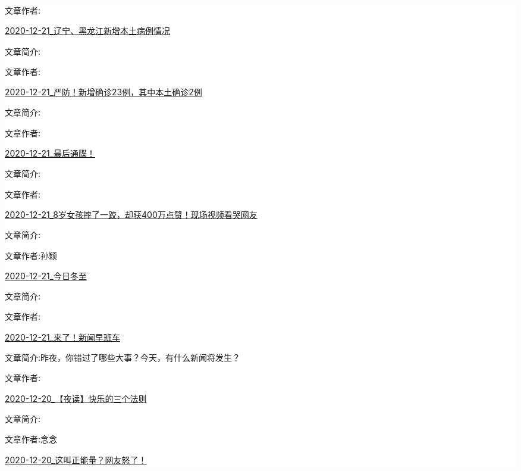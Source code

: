文章作者:

[2020-12-21_辽宁、黑龙江新增本土病例情况](http://mp.weixin.qq.com/s?__biz=MjM5MjAxNDM4MA==&mid=2666379042&idx=2&sn=ee8bdd9c3a737dfc1e73056d58a734f0&chksm=bdb5de618ac25777699b2fb64f9294a2f4d11523bcd6dd8f0c005e1d3eba692092bdc7db63b2&scene=27#wechat_redirect)

文章简介:

文章作者:

[2020-12-21_严防！新增确诊23例，其中本土确诊2例](http://mp.weixin.qq.com/s?__biz=MjM5MjAxNDM4MA==&mid=2666379042&idx=1&sn=f5be48cddb5b9434896353a2067ff46e&chksm=bdb5de618ac25777ead043c5f90e720f6c52e4bbc90910c50790df70fe5180f5114ab44ef169&scene=27#wechat_redirect)

文章简介:

文章作者:

[2020-12-21_最后通牒！](http://mp.weixin.qq.com/s?__biz=MjM5MjAxNDM4MA==&mid=2666379028&idx=2&sn=ba1e0524579092d079bafb8e4f333e51&chksm=bdb5de578ac257413a31c5fdf8db4a6e59770129a7b6c50382cc0f3cd8efbd0c894237e99c19&scene=27#wechat_redirect)

文章简介:

文章作者:

[2020-12-21_8岁女孩摔了一跤，却获400万点赞！现场视频看哭网友](http://mp.weixin.qq.com/s?__biz=MjM5MjAxNDM4MA==&mid=2666379028&idx=1&sn=fa8a0ac35a4367683f62212af87fb037&chksm=bdb5de578ac25741b2a4cc35dc7558bcb3e853aa3cc97e772a398b003210f0678cbe4c68feda&scene=27#wechat_redirect)

文章简介:

文章作者:孙颖

[2020-12-21_今日冬至](http://mp.weixin.qq.com/s?__biz=MjM5MjAxNDM4MA==&mid=2666379026&idx=1&sn=02b2b5d7c42bd3a13c8236a877a222d1&chksm=bdb5de518ac2574744b40595454cb12ee4e1a476a7dbf245be8e780d9ce5fc6bb38af1cf6148&scene=27#wechat_redirect)

文章简介:

文章作者:

[2020-12-21_来了！新闻早班车](http://mp.weixin.qq.com/s?__biz=MjM5MjAxNDM4MA==&mid=2666379013&idx=1&sn=333c85e15c262c27d3c24089746a33f0&chksm=bdb5de468ac2575011f20b33a04d057a17f3248ab9869b6f714b0cbfeb638450cadabc77f173&scene=27#wechat_redirect)

文章简介:昨夜，你错过了哪些大事？今天，有什么新闻将发生？

文章作者:

[2020-12-20_【夜读】快乐的三个法则](http://mp.weixin.qq.com/s?__biz=MjM5MjAxNDM4MA==&mid=2666378969&idx=1&sn=91b15f4df0e7ad44aa05c7c67d0225f7&chksm=bdb5df9a8ac2568c59711c7c0a24cf9bc5823813b8b2ec89f4094bb33c3976a78de489703c94&scene=27#wechat_redirect)

文章简介:

文章作者:念念

[2020-12-20_这叫正能量？网友怒了！](http://mp.weixin.qq.com/s?__biz=MjM5MjAxNDM4MA==&mid=2666378949&idx=2&sn=982ab0674c13a12d6d1523d6d721715e&chksm=bdb5df868ac2569029d831b8675c22457fc3f1fab436025bd4b1f1c1e693ebeb1f1c31690941&scene=27#wechat_redirect)
